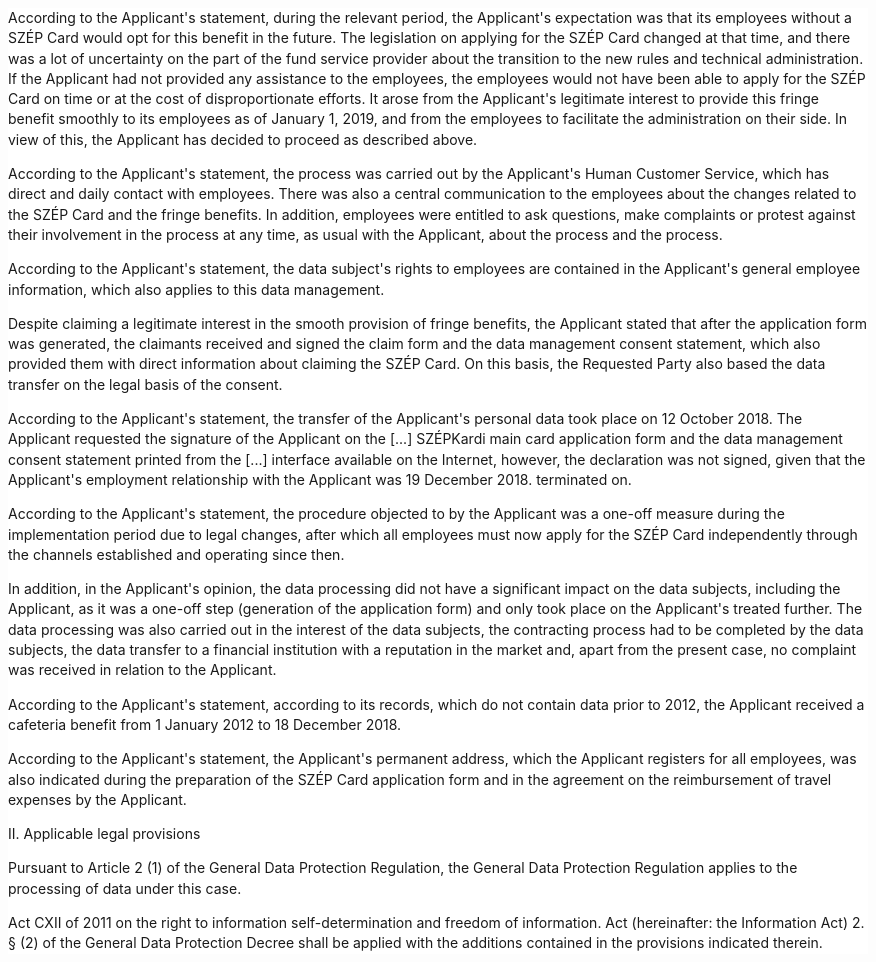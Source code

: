 According to the Applicant's statement, during the relevant period, the Applicant's expectation was that its employees without a SZÉP Card would opt for this benefit in the future. The legislation on applying for the SZÉP Card changed at that time, and there was a lot of uncertainty on the part of the fund service provider about the transition to the new rules and technical administration. If the Applicant had not provided any assistance to the employees, the employees would not have been able to apply for the SZÉP Card on time or at the cost of disproportionate efforts. It arose from the Applicant's legitimate interest to provide this fringe benefit smoothly to its employees as of January 1, 2019, and from the employees to facilitate the administration on their side. In view of this, the Applicant has decided to proceed as described above.

According to the Applicant's statement, the process was carried out by the Applicant's Human Customer Service, which has direct and daily contact with employees. There was also a central communication to the employees about the changes related to the SZÉP Card and the fringe benefits. In addition, employees were entitled to ask questions, make complaints or protest against their involvement in the process at any time, as usual with the Applicant, about the process and the process.

According to the Applicant's statement, the data subject's rights to employees are contained in the Applicant's general employee information, which also applies to this data management.

Despite claiming a legitimate interest in the smooth provision of fringe benefits, the Applicant stated that after the application form was generated, the claimants received and signed the claim form and the data management consent statement, which also provided them with direct information about claiming the SZÉP Card. On this basis, the Requested Party also based the data transfer on the legal basis of the consent.

According to the Applicant's statement, the transfer of the Applicant's personal data took place on 12 October 2018. The Applicant requested the signature of the Applicant on the \[...\] SZÉPKardi main card application form and the data management consent statement printed from the \[...\] interface available on the Internet, however, the declaration was not signed, given that the Applicant's employment relationship with the Applicant was 19 December 2018. terminated on.

According to the Applicant's statement, the procedure objected to by the Applicant was a one-off measure during the implementation period due to legal changes, after which all employees must now apply for the SZÉP Card independently through the channels established and operating since then.

In addition, in the Applicant's opinion, the data processing did not have a significant impact on the data subjects, including the Applicant, as it was a one-off step (generation of the application form) and only took place on the Applicant's treated further. The data processing was also carried out in the interest of the data subjects, the contracting process had to be completed by the data subjects, the data transfer to a financial institution with a reputation in the market and, apart from the present case, no complaint was received in relation to the Applicant.

According to the Applicant's statement, according to its records, which do not contain data prior to 2012, the Applicant received a cafeteria benefit from 1 January 2012 to 18 December 2018.

According to the Applicant's statement, the Applicant's permanent address, which the Applicant registers for all employees, was also indicated during the preparation of the SZÉP Card application form and in the agreement on the reimbursement of travel expenses by the Applicant.

II. Applicable legal provisions

Pursuant to Article 2 (1) of the General Data Protection Regulation, the General Data Protection Regulation applies to the processing of data under this case.

Act CXII of 2011 on the right to information self-determination and freedom of information. Act (hereinafter: the Information Act) 2. § (2) of the General Data Protection Decree shall be applied with the additions contained in the provisions indicated therein.
